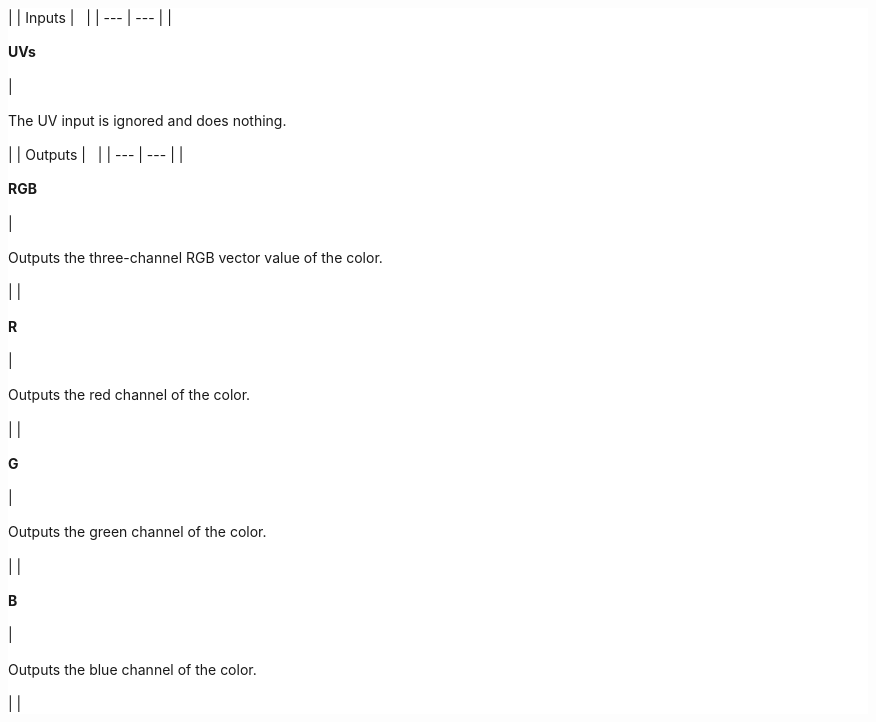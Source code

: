  |
| Inputs |   |
| --- | --- |
| 

**UVs**

 | 

The UV input is ignored and does nothing.

 |
| Outputs |   |
| --- | --- |
| 

**RGB**

 | 

Outputs the three-channel RGB vector value of the color.

 |
| 

**R**

 | 

Outputs the red channel of the color.

 |
| 

**G**

 | 

Outputs the green channel of the color.

 |
| 

**B**

 | 

Outputs the blue channel of the color.

 |
| 
